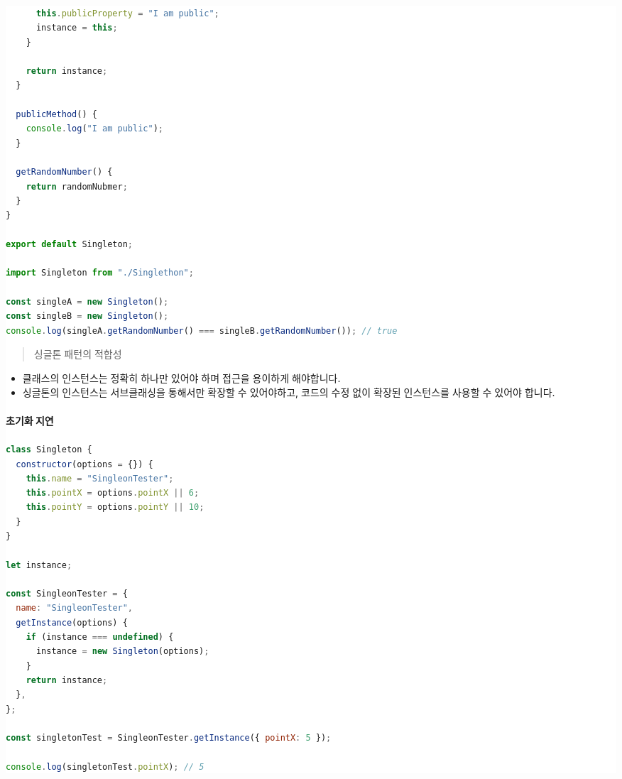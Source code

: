 ```js
      this.publicProperty = "I am public";
      instance = this;
    }

    return instance;
  }

  publicMethod() {
    console.log("I am public");
  }

  getRandomNumber() {
    return randomNubmer;
  }
}

export default Singleton;

import Singleton from "./Singlethon";

const singleA = new Singleton();
const singleB = new Singleton();
console.log(singleA.getRandomNumber() === singleB.getRandomNumber()); // true
```

> 싱글톤 패턴의 적합성

- 클래스의 인스턴스는 정확히 하나만 있어야 하며 접근을 용이하게 해야합니다.
- 싱글톤의 인스턴스는 서브클래싱을 통해서만 확장할 수 있어야하고, 코드의 수정 없이 확장된 인스턴스를 사용할 수 있어야 합니다.

#### 초기화 지연

```js
class Singleton {
  constructor(options = {}) {
    this.name = "SingleonTester";
    this.pointX = options.pointX || 6;
    this.pointY = options.pointY || 10;
  }
}

let instance;

const SingleonTester = {
  name: "SingleonTester",
  getInstance(options) {
    if (instance === undefined) {
      instance = new Singleton(options);
    }
    return instance;
  },
};

const singletonTest = SingleonTester.getInstance({ pointX: 5 });

console.log(singletonTest.pointX); // 5
```
